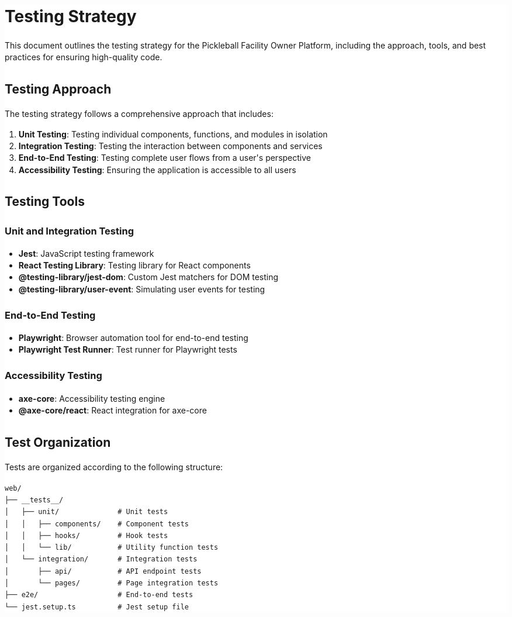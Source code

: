 # Testing Strategy

This document outlines the testing strategy for the Pickleball Facility Owner Platform, including the approach, tools, and best practices for ensuring high-quality code.

## Testing Approach

The testing strategy follows a comprehensive approach that includes:

1. **Unit Testing**: Testing individual components, functions, and modules in isolation
2. **Integration Testing**: Testing the interaction between components and services
3. **End-to-End Testing**: Testing complete user flows from a user's perspective
4. **Accessibility Testing**: Ensuring the application is accessible to all users

## Testing Tools

### Unit and Integration Testing

- **Jest**: JavaScript testing framework
- **React Testing Library**: Testing library for React components
- **@testing-library/jest-dom**: Custom Jest matchers for DOM testing
- **@testing-library/user-event**: Simulating user events for testing

### End-to-End Testing

- **Playwright**: Browser automation tool for end-to-end testing
- **Playwright Test Runner**: Test runner for Playwright tests

### Accessibility Testing

- **axe-core**: Accessibility testing engine
- **@axe-core/react**: React integration for axe-core

## Test Organization

Tests are organized according to the following structure:

```
web/
├── __tests__/
│   ├── unit/              # Unit tests
│   │   ├── components/    # Component tests
│   │   ├── hooks/         # Hook tests
│   │   └── lib/           # Utility function tests
│   └── integration/       # Integration tests
│       ├── api/           # API endpoint tests
│       └── pages/         # Page integration tests
├── e2e/                   # End-to-end tests
└── jest.setup.ts          # Jest setup file
```
